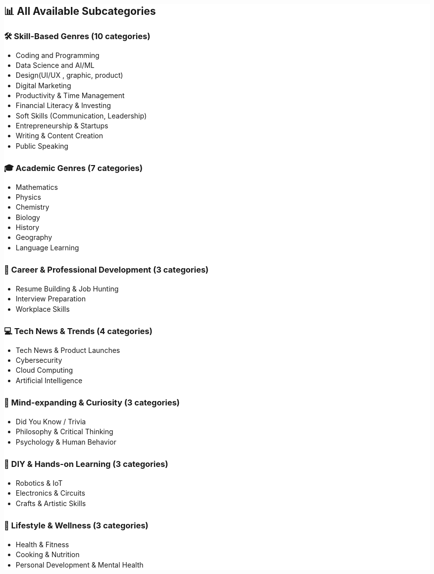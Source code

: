 ## 📊 All Available Subcategories

### 🛠️ Skill-Based Genres (10 categories)
- Coding and Programming
- Data Science and AI/ML
- Design(UI/UX , graphic, product)
- Digital Marketing
- Productivity & Time Management
- Financial Literacy & Investing
- Soft Skills (Communication, Leadership)
- Entrepreneurship & Startups
- Writing & Content Creation
- Public Speaking

### 🎓 Academic Genres (7 categories)
- Mathematics
- Physics
- Chemistry
- Biology
- History
- Geography
- Language Learning

### 💼 Career & Professional Development (3 categories)
- Resume Building & Job Hunting
- Interview Preparation
- Workplace Skills

### 💻 Tech News & Trends (4 categories)
- Tech News & Product Launches
- Cybersecurity
- Cloud Computing
- Artificial Intelligence

### 🧠 Mind-expanding & Curiosity (3 categories)
- Did You Know / Trivia
- Philosophy & Critical Thinking
- Psychology & Human Behavior

### 🔧 DIY & Hands-on Learning (3 categories)
- Robotics & IoT
- Electronics & Circuits
- Crafts & Artistic Skills

### 🌱 Lifestyle & Wellness (3 categories)
- Health & Fitness
- Cooking & Nutrition
- Personal Development & Mental Health
